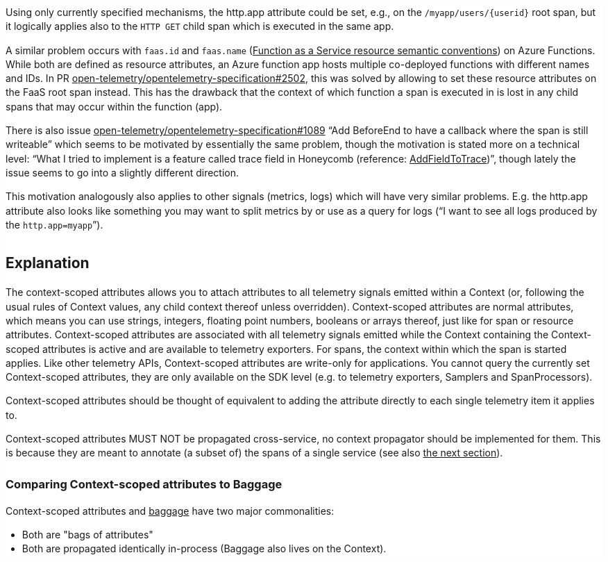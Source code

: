 Using only currently specified mechanisms, the http.app attribute could be set, e.g., on the `/myapp/users/{userid}` root span, but it logically applies also to the `HTTP GET` child span which is executed in the same app.

A similar problem occurs with `faas.id` and `faas.name` ([Function as a Service resource semantic conventions](https://github.com/open-telemetry/opentelemetry-specification/blob/main/specification/resource/semantic_conventions/faas.md)) on Azure Functions.
While both are defined as resource attributes, an Azure function app hosts multiple co-deployed functions with different names and IDs.
In PR [open-telemetry/opentelemetry-specification#2502](https://github.com/open-telemetry/opentelemetry-specification/pull/2502), this was solved by allowing to set these resource attributes on the FaaS root span instead.
This has the drawback that the context of which function a span is executed in is lost in any child spans that may occur within the function (app).

There is also issue [open-telemetry/opentelemetry-specification#1089](https://github.com/open-telemetry/opentelemetry-specification/issues/1089) “Add BeforeEnd to have a callback where the span is still writeable” which seems to be motivated by essentially the same problem, though the motivation is stated more on a technical level: “What I tried to implement is a feature called trace field in Honeycomb (reference: [AddFieldToTrace](https://godoc.org/github.com/honeycombio/beeline-go#AddFieldToTrace))”, though lately the issue seems to go into a slightly different direction.

This motivation analogously also applies to other signals (metrics, logs) which will have very similar problems. E.g. the http.app attribute also looks like something you may want to split metrics by or use as a query for logs (“I want to see all logs produced by the `http.app=myapp`”).

## Explanation

The context-scoped attributes allows you to attach attributes to all telemetry signals emitted within a Context (or, following the usual rules of Context values, any child context thereof unless overridden). Context-scoped attributes are normal attributes, which means you can use strings, integers, floating point numbers, booleans or arrays thereof, just like for span or resource attributes. Context-scoped attributes are associated with all telemetry signals emitted while the Context containing the Context-scoped attributes is active and are available to telemetry exporters. For spans, the context within which the span is started applies. Like other telemetry APIs, Context-scoped attributes are write-only for applications. You cannot query the currently set Context-scoped attributes, they are only available on the SDK level (e.g. to telemetry exporters, Samplers and SpanProcessors).

Context-scoped attributes should be thought of equivalent to adding the attribute directly to each single telemetry item it applies to.

Context-scoped attributes MUST NOT be propagated cross-service, no context propagator should be implemented for them. This is because they are meant to annotate (a subset of) the spans of a single service (see also [the next section](#comp-baggage)).

<a name="comp-baggage"></a>

### Comparing Context-scoped attributes to Baggage

Context-scoped attributes and [baggage](https://github.com/open-telemetry/opentelemetry-specification/blob/main/specification/baggage/api.md) have two major commonalities:

* Both are "bags of attributes"
* Both are propagated identically in-process (Baggage also lives on the Context).
